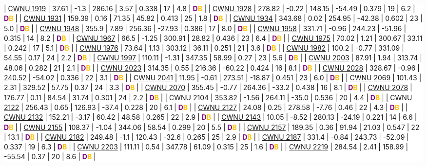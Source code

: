 | [CWNU 1919](/_clusters/cwnu1919/) | 37.61 | -1.3 | 286.16 | 3.57 | 0.338 | 17 | 4.8 | <span style="color: purple; font-weight: bold;">D</span><span style="color: #FFC300; font-weight: bold;">B</span> |
| [CWNU 1928](/_clusters/cwnu1928/) | 278.82 | -0.22 | 148.15 | -54.49 | 0.379 | 19 | 6.2 | <span style="color: purple; font-weight: bold;">D</span><span style="color: #FFC300; font-weight: bold;">B</span> |
| [CWNU 1931](/_clusters/cwnu1931/) | 159.39 | 0.16 | 71.35 | 45.82 | 0.413 | 25 | 1.8 | <span style="color: purple; font-weight: bold;">D</span><span style="color: #FFC300; font-weight: bold;">B</span> |
| [CWNU 1934](/_clusters/cwnu1934/) | 343.68 | 0.02 | 254.95 | -42.38 | 0.602 | 23 | 5.0 | <span style="color: purple; font-weight: bold;">D</span><span style="color: #FFC300; font-weight: bold;">B</span> |
| [CWNU 1948](/_clusters/cwnu1948/) | 355.9 | 7.89 | 256.36 | -27.93 | 0.386 | 17 | 8.0 | <span style="color: purple; font-weight: bold;">D</span><span style="color: #FFC300; font-weight: bold;">B</span> |
| [CWNU 1958](/_clusters/cwnu1958/) | 331.71 | -0.96 | 244.23 | -51.96 | 0.315 | 14 | 8.2 | <span style="color: purple; font-weight: bold;">D</span><span style="color: #FFC300; font-weight: bold;">B</span> |
| [CWNU 1967](/_clusters/cwnu1967/) | 66.5 | -1.25 | 300.91 | 28.82 | 0.436 | 23 | 6.4 | <span style="color: purple; font-weight: bold;">D</span><span style="color: #FFC300; font-weight: bold;">B</span> |
| [CWNU 1975](/_clusters/cwnu1975/) | 70.02 | 1.21 | 300.67 | 33.11 | 0.242 | 17 | 5.1 | <span style="color: purple; font-weight: bold;">D</span><span style="color: #FFC300; font-weight: bold;">B</span> |
| [CWNU 1976](/_clusters/cwnu1976/) | 73.64 | 1.13 | 303.12 | 36.11 | 0.251 | 21 | 3.6 | <span style="color: purple; font-weight: bold;">D</span><span style="color: #FFC300; font-weight: bold;">B</span> |
| [CWNU 1982](/_clusters/cwnu1982/) | 100.2 | -0.77 | 331.09 | 54.55 | 0.17 | 24 | 2.2 | <span style="color: purple; font-weight: bold;">D</span><span style="color: #FFC300; font-weight: bold;">B</span> |
| [CWNU 1997](/_clusters/cwnu1997/) | 110.11 | -1.31 | 347.35 | 58.99 | 0.27 | 23 | 5.6 | <span style="color: purple; font-weight: bold;">D</span><span style="color: #FFC300; font-weight: bold;">B</span> |
| [CWNU 2003](/_clusters/cwnu2003/) | 87.91 | 1.94 | 313.74 | 48.06 | 0.282 | 21 | 2.1 | <span style="color: purple; font-weight: bold;">D</span><span style="color: #FFC300; font-weight: bold;">B</span> |
| [CWNU 2023](/_clusters/cwnu2023/) | 314.35 | 0.55 | 216.36 | -60.22 | 0.424 | 16 | 8.1 | <span style="color: purple; font-weight: bold;">D</span><span style="color: #FFC300; font-weight: bold;">B</span> |
| [CWNU 2028](/_clusters/cwnu2028/) | 328.67 | -0.96 | 240.52 | -54.02 | 0.336 | 22 | 3.1 | <span style="color: purple; font-weight: bold;">D</span><span style="color: #FFC300; font-weight: bold;">B</span> |
| [CWNU 2041](/_clusters/cwnu2041/) | 11.95 | -0.61 | 273.51 | -18.87 | 0.451 | 23 | 6.0 | <span style="color: purple; font-weight: bold;">D</span><span style="color: #FFC300; font-weight: bold;">B</span> |
| [CWNU 2069](/_clusters/cwnu2069/) | 101.43 | 2.31 | 329.52 | 57.75 | 0.37 | 24 | 3.3 | <span style="color: purple; font-weight: bold;">D</span><span style="color: #FFC300; font-weight: bold;">B</span> |
| [CWNU 2070](/_clusters/cwnu2070/) | 355.45 | -0.77 | 264.36 | -33.2 | 0.438 | 16 | 8.1 | <span style="color: purple; font-weight: bold;">D</span><span style="color: #FFC300; font-weight: bold;">B</span> |
| [CWNU 2078](/_clusters/cwnu2078/) | 176.77 | 0.11 | 84.54 | 31.74 | 0.301 | 24 | 2.2 | <span style="color: purple; font-weight: bold;">D</span><span style="color: #FFC300; font-weight: bold;">B</span> |
| [CWNU 2104](/_clusters/cwnu2104/) | 353.82 | -1.56 | 264.11 | -35.0 | 0.536 | 20 | 4.4 | <span style="color: purple; font-weight: bold;">D</span><span style="color: #FFC300; font-weight: bold;">B</span> |
| [CWNU 2122](/_clusters/cwnu2122/) | 256.43 | 0.65 | 126.93 | -37.4 | 0.228 | 20 | 6.1 | <span style="color: purple; font-weight: bold;">D</span><span style="color: #FFC300; font-weight: bold;">B</span> |
| [CWNU 2127](/_clusters/cwnu2127/) | 24.08 | 0.25 | 278.58 | -7.76 | 0.46 | 22 | 4.3 | <span style="color: purple; font-weight: bold;">D</span><span style="color: #FFC300; font-weight: bold;">B</span> |
| [CWNU 2132](/_clusters/cwnu2132/) | 152.21 | -3.17 | 60.42 | 48.58 | 0.265 | 22 | 2.9 | <span style="color: purple; font-weight: bold;">D</span><span style="color: #FFC300; font-weight: bold;">B</span> |
| [CWNU 2143](/_clusters/cwnu2143/) | 10.05 | -8.52 | 280.13 | -24.19 | 0.221 | 14 | 6.6 | <span style="color: purple; font-weight: bold;">D</span><span style="color: #FFC300; font-weight: bold;">B</span> |
| [CWNU 2155](/_clusters/cwnu2155/) | 108.37 | -1.04 | 344.06 | 58.54 | 0.299 | 20 | 5.5 | <span style="color: purple; font-weight: bold;">D</span><span style="color: #FFC300; font-weight: bold;">B</span> |
| [CWNU 2157](/_clusters/cwnu2157/) | 189.35 | 0.36 | 91.94 | 21.03 | 0.547 | 22 | 13.1 | <span style="color: purple; font-weight: bold;">D</span><span style="color: #FFC300; font-weight: bold;">B</span> |
| [CWNU 2182](/_clusters/cwnu2182/) | 249.48 | -1.1 | 120.43 | -32.6 | 0.265 | 25 | 2.9 | <span style="color: purple; font-weight: bold;">D</span><span style="color: #FFC300; font-weight: bold;">B</span> |
| [CWNU 2187](/_clusters/cwnu2187/) | 331.4 | -0.84 | 243.73 | -52.09 | 0.337 | 19 | 6.3 | <span style="color: purple; font-weight: bold;">D</span><span style="color: #FFC300; font-weight: bold;">B</span> |
| [CWNU 2203](/_clusters/cwnu2203/) | 111.11 | 0.54 | 347.78 | 61.09 | 0.315 | 25 | 1.6 | <span style="color: purple; font-weight: bold;">D</span><span style="color: #FFC300; font-weight: bold;">B</span> |
| [CWNU 2219](/_clusters/cwnu2219/) | 284.54 | 2.41 | 158.99 | -55.54 | 0.37 | 20 | 8.6 | <span style="color: purple; font-weight: bold;">D</span><span style="color: #FFC300; font-weight: bold;">B</span> |
